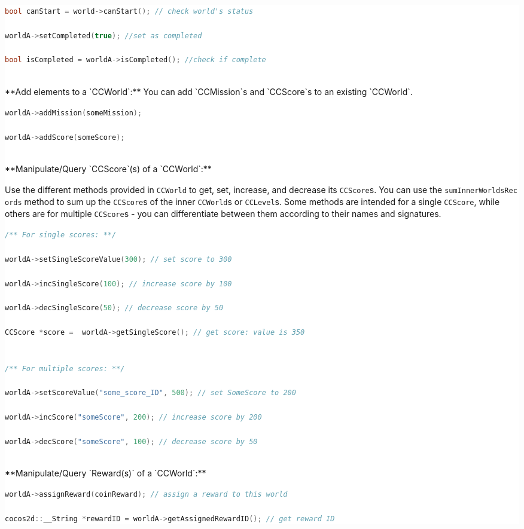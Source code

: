 ``` cpp
bool canStart = world->canStart(); // check world's status

worldA->setCompleted(true); //set as completed

bool isCompleted = worldA->isCompleted(); //check if complete
```

<br>
**Add elements to a `CCWorld`:**
You can add `CCMission`s and `CCScore`s to an existing `CCWorld`.

``` cpp
worldA->addMission(someMission);

worldA->addScore(someScore);
```

<br>
**Manipulate/Query `CCScore`(s) of a `CCWorld`:**

Use the different methods provided in `CCWorld` to get, set, increase, and decrease its `CCScore`s.  You can use the `sumInnerWorldsRecords` method to sum up the `CCScore`s of the inner `CCWorld`s or `CCLevel`s. Some methods are intended for a single `CCScore`, while others are for multiple `CCScore`s - you can differentiate between them according to their names and signatures.

``` cpp
/** For single scores: **/

worldA->setSingleScoreValue(300); // set score to 300

worldA->incSingleScore(100); // increase score by 100

worldA->decSingleScore(50); // decrease score by 50

CCScore *score =  worldA->getSingleScore(); // get score: value is 350


/** For multiple scores: **/

worldA->setScoreValue("some_score_ID", 500); // set SomeScore to 200

worldA->incScore("someScore", 200); // increase score by 200

worldA->decScore("someScore", 100); // decrease score by 50
```

<br>
**Manipulate/Query `Reward(s)` of a `CCWorld`:**

``` cpp
worldA->assignReward(coinReward); // assign a reward to this world

cocos2d::__String *rewardID = worldA->getAssignedRewardID(); // get reward ID
```
